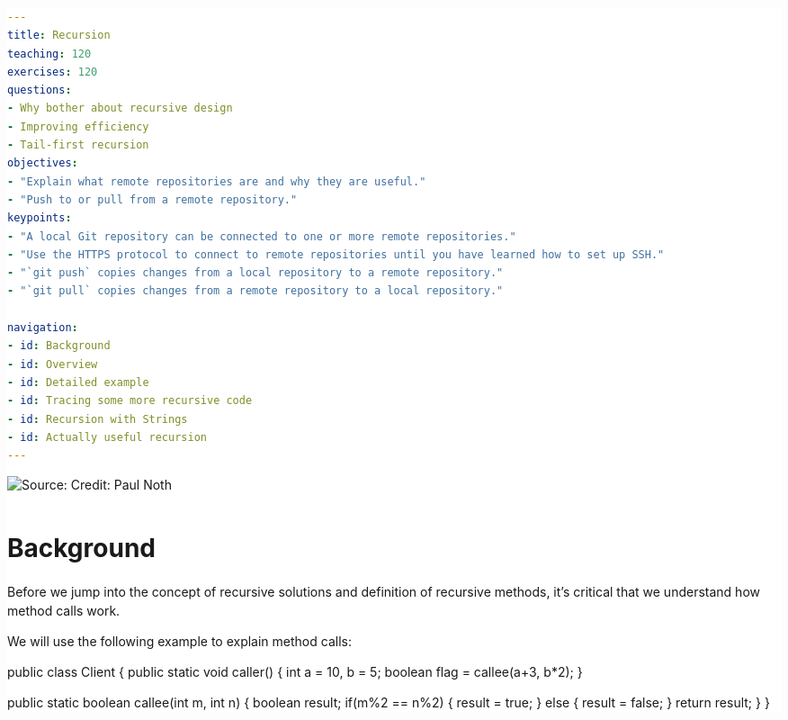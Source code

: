 ```yaml
---
title: Recursion
teaching: 120
exercises: 120
questions:
- Why bother about recursive design
- Improving efficiency
- Tail-first recursion
objectives:
- "Explain what remote repositories are and why they are useful."
- "Push to or pull from a remote repository."
keypoints:
- "A local Git repository can be connected to one or more remote repositories."
- "Use the HTTPS protocol to connect to remote repositories until you have learned how to set up SSH."
- "`git push` copies changes from a local repository to a remote repository."
- "`git pull` copies changes from a remote repository to a local repository."

navigation: 
- id: Background
- id: Overview
- id: Detailed example
- id: Tracing some more recursive code
- id: Recursion with Strings
- id: Actually useful recursion
---
```


![Source: [Credit: Paul
Noth](https://condenaststore.com/featured/a-doctor-is-seen-giving-an-sonogram-to-a-russian-paul-noth.html)](images/russiandoll.jpg)

Background
==========

Before we jump into the concept of recursive solutions and definition of
recursive methods, it’s critical that we understand how method calls
work.

We will use the following example to explain method calls:

public class Client {
public static void caller() {
int a = 10, b = 5;
boolean flag = callee(a+3, b*2);
}

public static boolean callee(int m, int n) {
boolean result;
if(m%2 == n%2) {
result = true;
}
else {
result = false;
}
return result;
}
}
